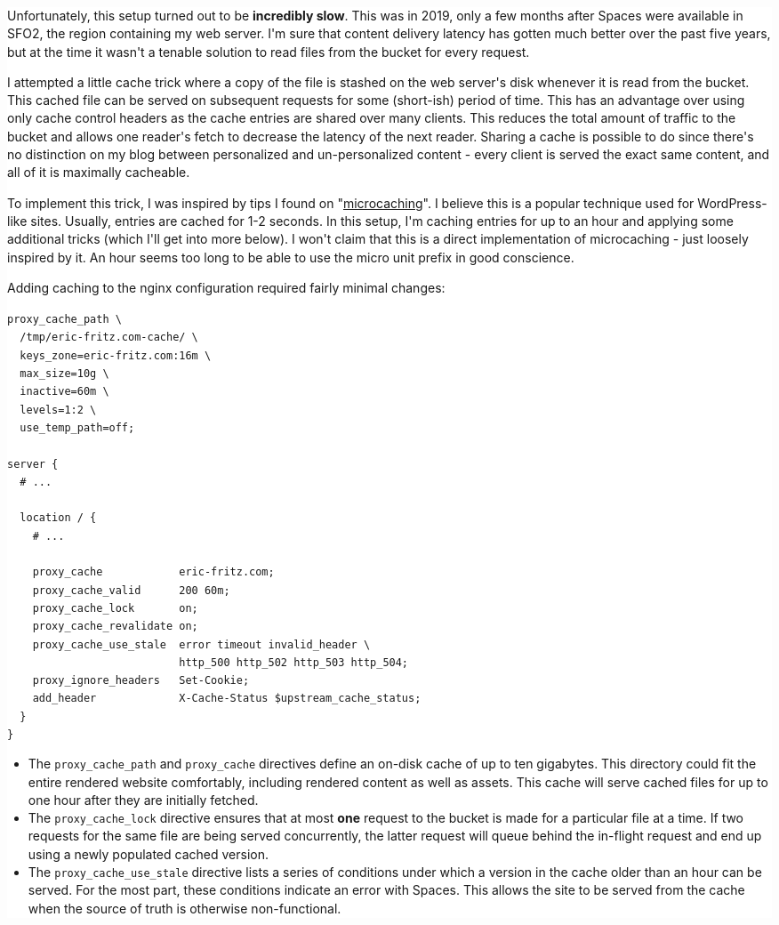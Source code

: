 Unfortunately, this setup turned out to be **incredibly slow**. This was in 2019, only a few months after Spaces were available in SFO2, the region containing my web server. I'm sure that content delivery latency has gotten much better over the past five years, but at the time it wasn't a tenable solution to read files from the bucket for every request.

I attempted a little cache trick where a copy of the file is stashed on the web server's disk whenever it is read from the bucket. This cached file can be served on subsequent requests for some (short-ish) period of time. This has an advantage over using only cache control headers as the cache entries are shared over many clients. This reduces the total amount of traffic to the bucket and allows one reader's fetch to decrease the latency of the next reader. Sharing a cache is possible to do since there's no distinction on my blog between personalized and un-personalized content - every client is served the exact same content, and all of it is maximally cacheable.

To implement this trick, I was inspired by tips I found on "[microcaching](https://blog.nginx.org/blog/benefits-of-microcaching-nginx)". I believe this is a popular technique used for WordPress-like sites. Usually, entries are cached for 1-2 seconds. In this setup, I'm caching entries for up to an hour and applying some additional tricks (which I'll get into more below). I won't claim that this is a direct implementation of microcaching - just loosely inspired by it. An hour seems too long to be able to use the micro unit prefix in good conscience.

Adding caching to the nginx configuration required fairly minimal changes:

```nginx
proxy_cache_path \
  /tmp/eric-fritz.com-cache/ \
  keys_zone=eric-fritz.com:16m \
  max_size=10g \
  inactive=60m \
  levels=1:2 \
  use_temp_path=off;

server {
  # ...

  location / {
    # ...

    proxy_cache            eric-fritz.com;
    proxy_cache_valid      200 60m;
    proxy_cache_lock       on;
    proxy_cache_revalidate on;
    proxy_cache_use_stale  error timeout invalid_header \
                           http_500 http_502 http_503 http_504;
    proxy_ignore_headers   Set-Cookie;
    add_header             X-Cache-Status $upstream_cache_status;
  }
}
```

- The `proxy_cache_path` and `proxy_cache` directives define an on-disk cache of up to ten gigabytes. This directory could fit the entire rendered website comfortably, including rendered content as well as assets. This cache will serve cached files for up to one hour after they are initially fetched.
- The `proxy_cache_lock` directive ensures that at most **one** request to the bucket is made for a particular file at a time. If two requests for the same file are being served concurrently, the latter request will queue behind the in-flight request and end up using a newly populated cached version.
- The `proxy_cache_use_stale` directive lists a series of conditions under which a version in the cache older than an hour can be served. For the most part, these conditions indicate an error with Spaces. This allows the site to be served from the cache when the source of truth is otherwise non-functional.
